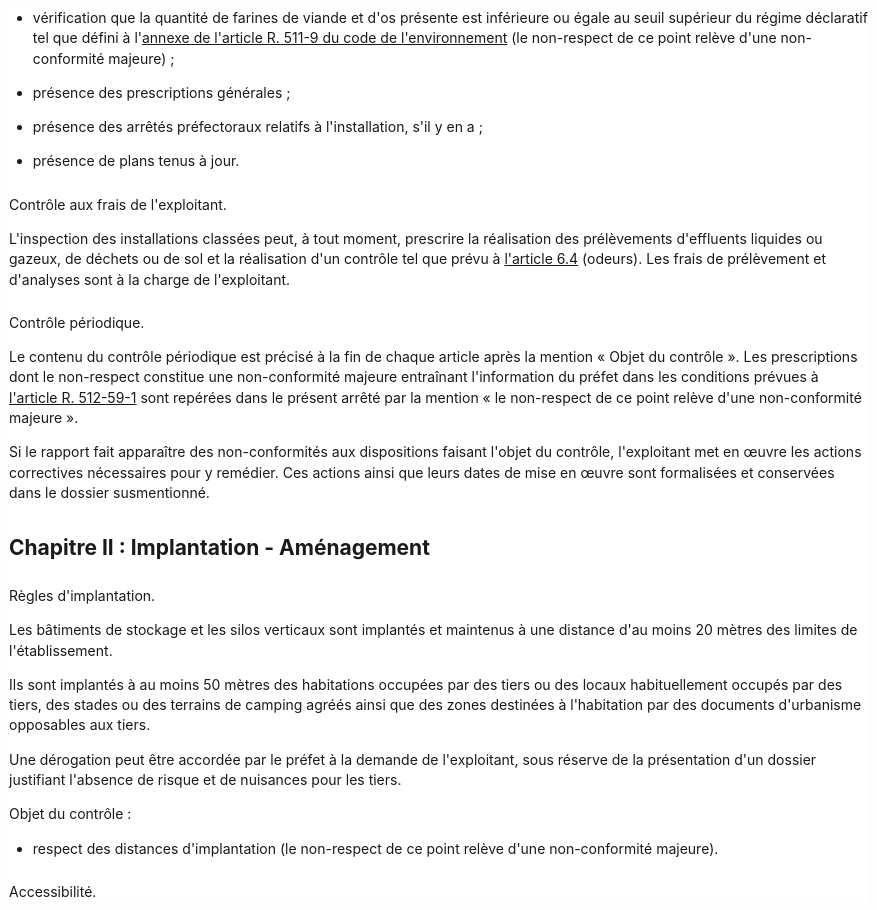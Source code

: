 - vérification que la quantité de farines de viande et d'os présente est inférieure ou égale au seuil supérieur du régime déclaratif tel que défini à l'[annexe de l'article R. 511-9 du code de l'environnement](https://www.legifrance.gouv.fr/affichCodeArticle.do?cidTexte=LEGITEXT000006074220&idArticle=LEGIARTI000006838668&dateTexte=&categorieLien=cid) (le non-respect de ce point relève d'une non-conformité majeure) ;

- présence des prescriptions générales ;

- présence des arrêtés préfectoraux relatifs à l'installation, s'il y en a ;

- présence de plans tenus à jour.

### 

Contrôle aux frais de l'exploitant.

L'inspection des installations classées peut, à tout moment, prescrire la réalisation des prélèvements d'effluents liquides ou gazeux, de déchets ou de sol et la réalisation d'un contrôle tel que prévu à [l'article 6.4](#article-64) (odeurs). Les frais de prélèvement et d'analyses sont à la charge de l'exploitant.

### 

Contrôle périodique.

Le contenu du contrôle périodique est précisé à la fin de chaque article après la mention « Objet du contrôle ». Les prescriptions dont le non-respect constitue une non-conformité majeure entraînant l'information du préfet dans les conditions prévues à [l'article R. 512-59-1](https://aida.ineris.fr/consultation_document/1783#Article_R_512_59_1) sont repérées dans le présent arrêté par la mention « le non-respect de ce point relève d'une non-conformité majeure ».

Si le rapport fait apparaître des non-conformités aux dispositions faisant l'objet du contrôle, l'exploitant met en œuvre les actions correctives nécessaires pour y remédier. Ces actions ainsi que leurs dates de mise en œuvre sont formalisées et conservées dans le dossier susmentionné.

## Chapitre II : Implantation - Aménagement

### 

Règles d'implantation.

Les bâtiments de stockage et les silos verticaux sont implantés et maintenus à une distance d'au moins 20 mètres des limites de l'établissement.

Ils sont implantés à au moins 50 mètres des habitations occupées par des tiers ou des locaux habituellement occupés par des tiers, des stades ou des terrains de camping agréés ainsi que des zones destinées à l'habitation par des documents d'urbanisme opposables aux tiers.

Une dérogation peut être accordée par le préfet à la demande de l'exploitant, sous réserve de la présentation d'un dossier justifiant l'absence de risque et de nuisances pour les tiers.

Objet du contrôle :

- respect des distances d'implantation (le non-respect de ce point relève d'une non-conformité majeure).

### 

Accessibilité.

